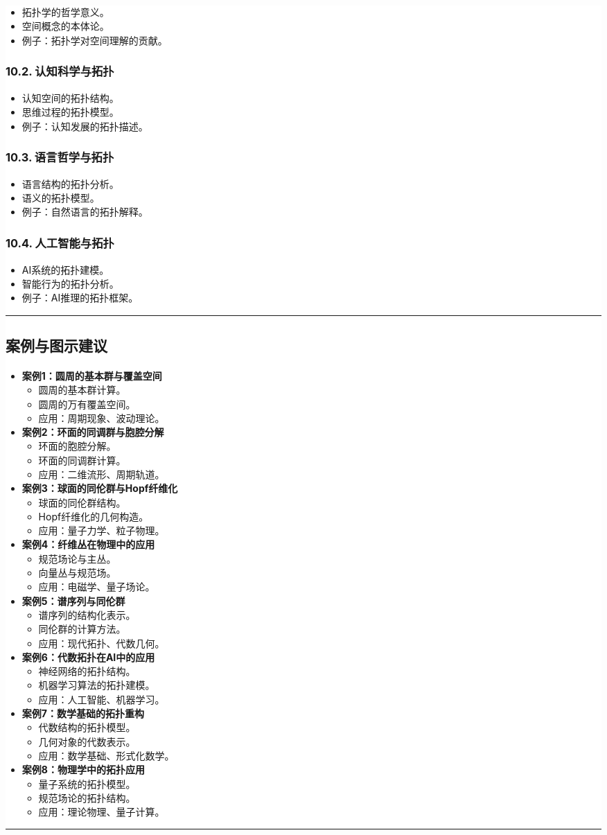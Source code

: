 - 拓扑学的哲学意义。
- 空间概念的本体论。
- 例子：拓扑学对空间理解的贡献。

### 10.2. 认知科学与拓扑

- 认知空间的拓扑结构。
- 思维过程的拓扑模型。
- 例子：认知发展的拓扑描述。

### 10.3. 语言哲学与拓扑

- 语言结构的拓扑分析。
- 语义的拓扑模型。
- 例子：自然语言的拓扑解释。

### 10.4. 人工智能与拓扑

- AI系统的拓扑建模。
- 智能行为的拓扑分析。
- 例子：AI推理的拓扑框架。

---

## 案例与图示建议

- **案例1：圆周的基本群与覆盖空间**
  - 圆周的基本群计算。
  - 圆周的万有覆盖空间。
  - 应用：周期现象、波动理论。
- **案例2：环面的同调群与胞腔分解**
  - 环面的胞腔分解。
  - 环面的同调群计算。
  - 应用：二维流形、周期轨道。
- **案例3：球面的同伦群与Hopf纤维化**
  - 球面的同伦群结构。
  - Hopf纤维化的几何构造。
  - 应用：量子力学、粒子物理。
- **案例4：纤维丛在物理中的应用**
  - 规范场论与主丛。
  - 向量丛与规范场。
  - 应用：电磁学、量子场论。
- **案例5：谱序列与同伦群**
  - 谱序列的结构化表示。
  - 同伦群的计算方法。
  - 应用：现代拓扑、代数几何。
- **案例6：代数拓扑在AI中的应用**
  - 神经网络的拓扑结构。
  - 机器学习算法的拓扑建模。
  - 应用：人工智能、机器学习。
- **案例7：数学基础的拓扑重构**
  - 代数结构的拓扑模型。
  - 几何对象的代数表示。
  - 应用：数学基础、形式化数学。
- **案例8：物理学中的拓扑应用**
  - 量子系统的拓扑模型。
  - 规范场论的拓扑结构。
  - 应用：理论物理、量子计算。

---